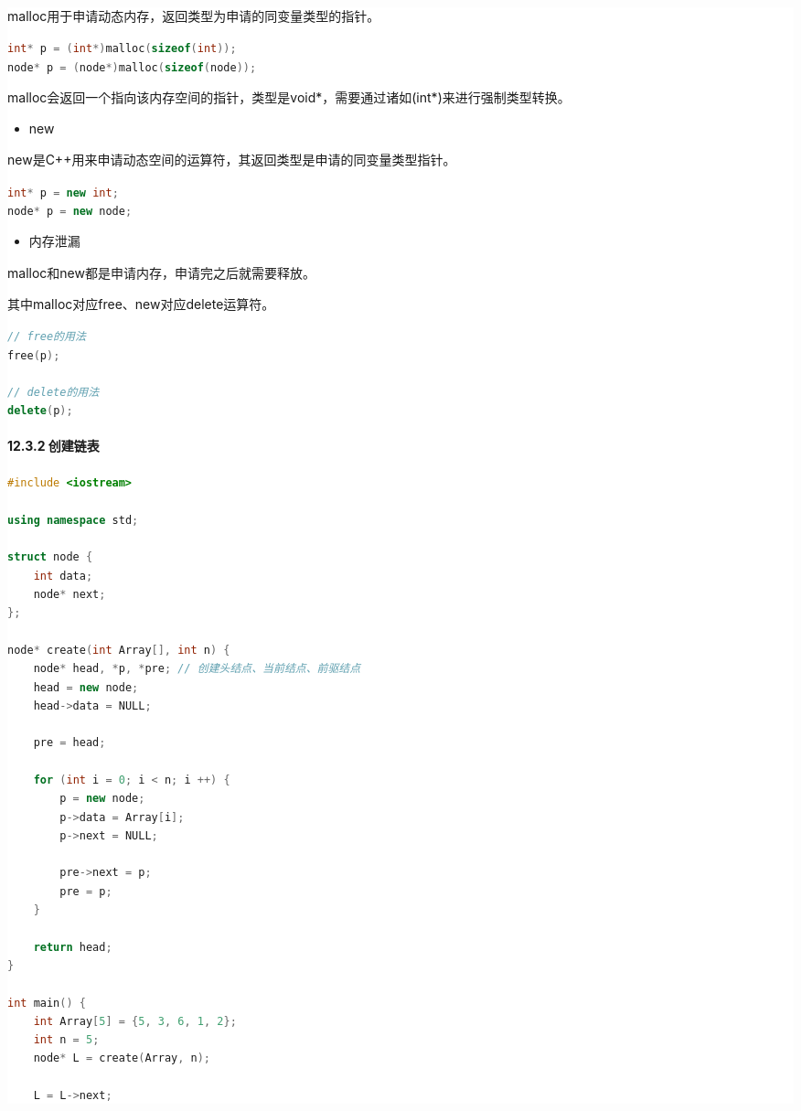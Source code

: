 malloc用于申请动态内存，返回类型为申请的同变量类型的指针。

```cpp
int* p = (int*)malloc(sizeof(int));
node* p = (node*)malloc(sizeof(node));
```

malloc会返回一个指向该内存空间的指针，类型是void\*，需要通过诸如(int\*)来进行强制类型转换。

* new

new是C++用来申请动态空间的运算符，其返回类型是申请的同变量类型指针。

```cpp
int* p = new int;
node* p = new node;
```

* 内存泄漏

malloc和new都是申请内存，申请完之后就需要释放。

其中malloc对应free、new对应delete运算符。

```cpp
// free的用法
free(p);

// delete的用法
delete(p);
```

#### 12.3.2 创建链表

```cpp
#include <iostream>

using namespace std;

struct node {
	int data;
	node* next;
};

node* create(int Array[], int n) {
	node* head, *p, *pre; // 创建头结点、当前结点、前驱结点
	head = new node;
	head->data = NULL;
	
	pre = head;
	
	for (int i = 0; i < n; i ++) {
		p = new node;
		p->data = Array[i];
		p->next = NULL;
		
		pre->next = p;
		pre = p;
	} 
	
	return head;
}

int main() {
	int Array[5] = {5, 3, 6, 1, 2};
	int n = 5;
	node* L = create(Array, n);
	
	L = L->next;
```